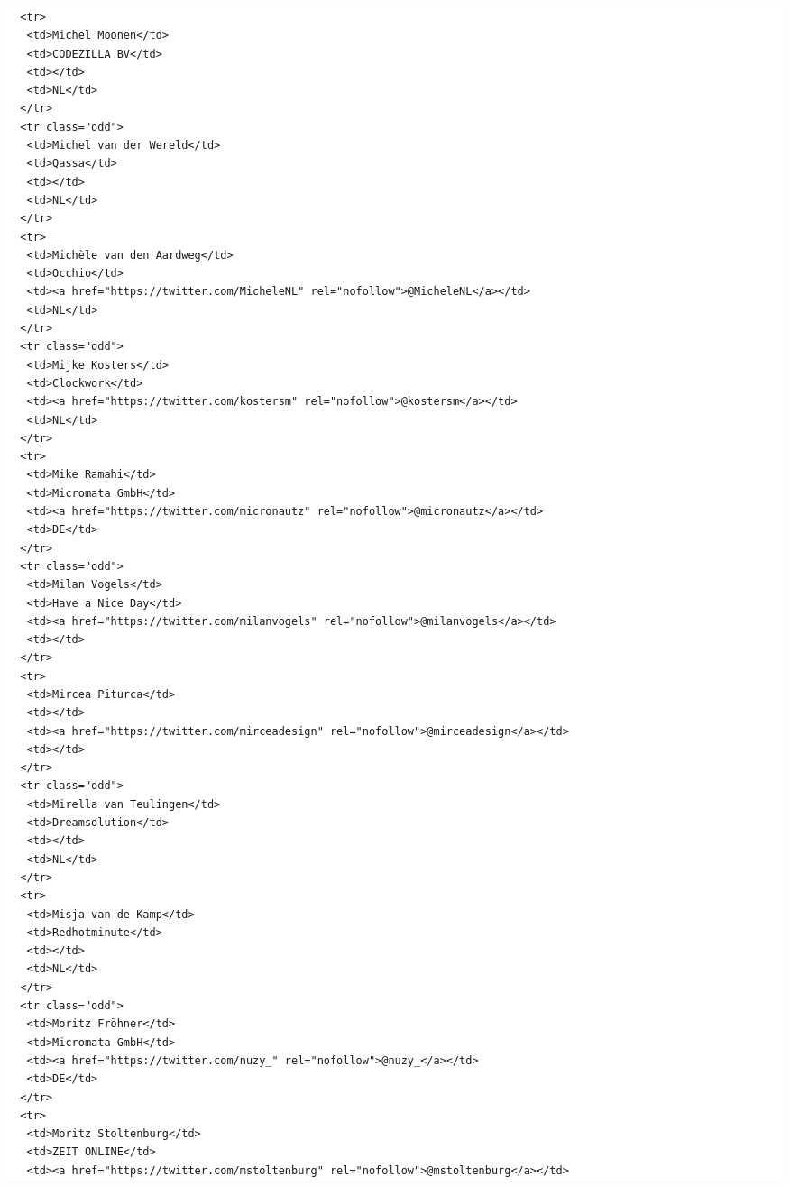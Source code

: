       <tr>
       <td>Michel Moonen</td>
       <td>CODEZILLA BV</td>
       <td></td>
       <td>NL</td>
      </tr>
      <tr class="odd">
       <td>Michel van der Wereld</td>
       <td>Qassa</td>
       <td></td>
       <td>NL</td>
      </tr>
      <tr>
       <td>Michèle van den Aardweg</td>
       <td>Occhio</td>
       <td><a href="https://twitter.com/MicheleNL" rel="nofollow">@MicheleNL</a></td>
       <td>NL</td>
      </tr>
      <tr class="odd">
       <td>Mijke Kosters</td>
       <td>Clockwork</td>
       <td><a href="https://twitter.com/kostersm" rel="nofollow">@kostersm</a></td>
       <td>NL</td>
      </tr>
      <tr>
       <td>Mike Ramahi</td>
       <td>Micromata GmbH</td>
       <td><a href="https://twitter.com/micronautz" rel="nofollow">@micronautz</a></td>
       <td>DE</td>
      </tr>
      <tr class="odd">
       <td>Milan Vogels</td>
       <td>Have a Nice Day</td>
       <td><a href="https://twitter.com/milanvogels" rel="nofollow">@milanvogels</a></td>
       <td></td>
      </tr>
      <tr>
       <td>Mircea Piturca</td>
       <td></td>
       <td><a href="https://twitter.com/mirceadesign" rel="nofollow">@mirceadesign</a></td>
       <td></td>
      </tr>
      <tr class="odd">
       <td>Mirella van Teulingen</td>
       <td>Dreamsolution</td>
       <td></td>
       <td>NL</td>
      </tr>
      <tr>
       <td>Misja van de Kamp</td>
       <td>Redhotminute</td>
       <td></td>
       <td>NL</td>
      </tr>
      <tr class="odd">
       <td>Moritz Fröhner</td>
       <td>Micromata GmbH</td>
       <td><a href="https://twitter.com/nuzy_" rel="nofollow">@nuzy_</a></td>
       <td>DE</td>
      </tr>
      <tr>
       <td>Moritz Stoltenburg</td>
       <td>ZEIT ONLINE</td>
       <td><a href="https://twitter.com/mstoltenburg" rel="nofollow">@mstoltenburg</a></td>